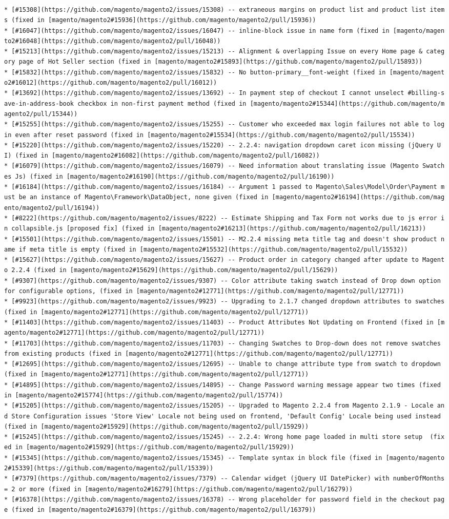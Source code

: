     * [#15308](https://github.com/magento/magento2/issues/15308) -- extraneous margins on product list and product list items (fixed in [magento/magento2#15936](https://github.com/magento/magento2/pull/15936))
    * [#16047](https://github.com/magento/magento2/issues/16047) -- inline-block issue in name form (fixed in [magento/magento2#16048](https://github.com/magento/magento2/pull/16048))
    * [#15213](https://github.com/magento/magento2/issues/15213) -- Alignment & overlapping Issue on every Home page & category page of Hot Seller section (fixed in [magento/magento2#15893](https://github.com/magento/magento2/pull/15893))
    * [#15832](https://github.com/magento/magento2/issues/15832) -- No button-primary__font-weight (fixed in [magento/magento2#16012](https://github.com/magento/magento2/pull/16012))
    * [#13692](https://github.com/magento/magento2/issues/13692) -- In payment step of checkout I cannot unselect #billing-save-in-address-book checkbox in non-first payment method (fixed in [magento/magento2#15344](https://github.com/magento/magento2/pull/15344))
    * [#15255](https://github.com/magento/magento2/issues/15255) -- Customer who exceeded max login failures not able to login even after reset password (fixed in [magento/magento2#15534](https://github.com/magento/magento2/pull/15534))
    * [#15220](https://github.com/magento/magento2/issues/15220) -- 2.2.4: navigation dropdown caret icon missing (jQuery UI) (fixed in [magento/magento2#16082](https://github.com/magento/magento2/pull/16082))
    * [#16079](https://github.com/magento/magento2/issues/16079) -- Need information about translating issue (Magento Swatches Js) (fixed in [magento/magento2#16190](https://github.com/magento/magento2/pull/16190))
    * [#16184](https://github.com/magento/magento2/issues/16184) -- Argument 1 passed to Magento\Sales\Model\Order\Payment must be an instance of Magento\Framework\DataObject, none given (fixed in [magento/magento2#16194](https://github.com/magento/magento2/pull/16194))
    * [#8222](https://github.com/magento/magento2/issues/8222) -- Estimate Shipping and Tax Form not works due to js error in collapsible.js [proposed fix] (fixed in [magento/magento2#16213](https://github.com/magento/magento2/pull/16213))
    * [#15501](https://github.com/magento/magento2/issues/15501) -- M2.2.4 missing meta title tag and doesn't show product name if meta title is empty (fixed in [magento/magento2#15532](https://github.com/magento/magento2/pull/15532))
    * [#15627](https://github.com/magento/magento2/issues/15627) -- Product order in category changed after update to Magento 2.2.4 (fixed in [magento/magento2#15629](https://github.com/magento/magento2/pull/15629))
    * [#9307](https://github.com/magento/magento2/issues/9307) -- Color attribute taking swatch instead of Drop down option for configurable options, (fixed in [magento/magento2#12771](https://github.com/magento/magento2/pull/12771))
    * [#9923](https://github.com/magento/magento2/issues/9923) -- Upgrading to 2.1.7 changed dropdown attributes to swatches (fixed in [magento/magento2#12771](https://github.com/magento/magento2/pull/12771))
    * [#11403](https://github.com/magento/magento2/issues/11403) -- Product Attributes Not Updating on Frontend (fixed in [magento/magento2#12771](https://github.com/magento/magento2/pull/12771))
    * [#11703](https://github.com/magento/magento2/issues/11703) -- Changing Swatches to Drop-down does not remove swatches from existing products (fixed in [magento/magento2#12771](https://github.com/magento/magento2/pull/12771))
    * [#12695](https://github.com/magento/magento2/issues/12695) -- Unable to change attribute type from swatch to dropdown  (fixed in [magento/magento2#12771](https://github.com/magento/magento2/pull/12771))
    * [#14895](https://github.com/magento/magento2/issues/14895) -- Change Password warning message appear two times (fixed in [magento/magento2#15774](https://github.com/magento/magento2/pull/15774))
    * [#15205](https://github.com/magento/magento2/issues/15205) -- Upgraded to Magento 2.2.4 from Magento 2.1.9 - Locale and Store Configuration issues 'Store View' Locale not being used on frontend, 'Default Config' Locale being used instead   (fixed in [magento/magento2#15929](https://github.com/magento/magento2/pull/15929))
    * [#15245](https://github.com/magento/magento2/issues/15245) -- 2.2.4: Wrong home page loaded in multi store setup  (fixed in [magento/magento2#15929](https://github.com/magento/magento2/pull/15929))
    * [#15345](https://github.com/magento/magento2/issues/15345) -- Template syntax in block file (fixed in [magento/magento2#15339](https://github.com/magento/magento2/pull/15339))
    * [#7379](https://github.com/magento/magento2/issues/7379) -- Calendar widget (jQuery UI DatePicker) with numberOfMonths = 2 or more (fixed in [magento/magento2#16279](https://github.com/magento/magento2/pull/16279))
    * [#16378](https://github.com/magento/magento2/issues/16378) -- Wrong placeholder for password field in the checkout page (fixed in [magento/magento2#16379](https://github.com/magento/magento2/pull/16379))